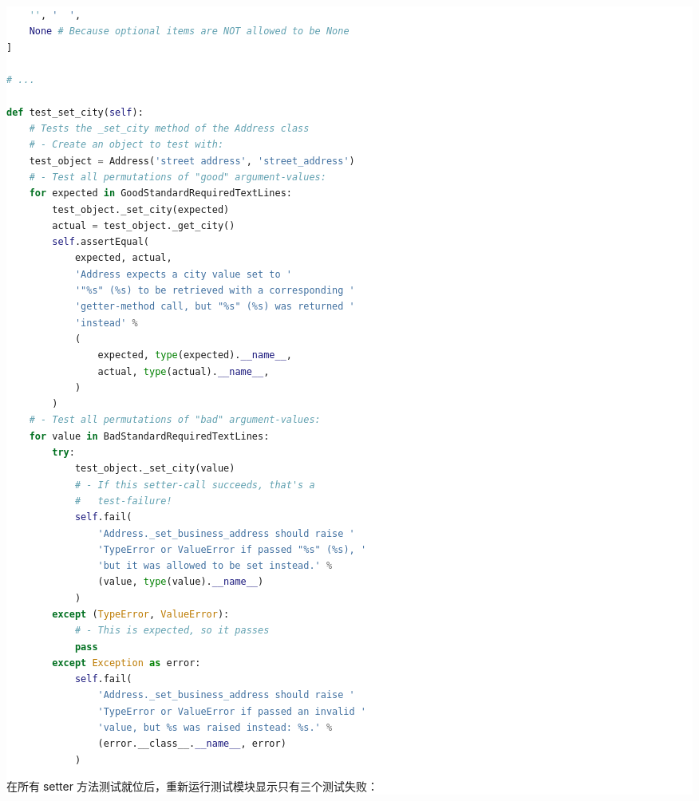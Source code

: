 ```py
    '', '  ',
    None # Because optional items are NOT allowed to be None
]

# ... 

def test_set_city(self):
    # Tests the _set_city method of the Address class
    # - Create an object to test with:
    test_object = Address('street address', 'street_address')
    # - Test all permutations of "good" argument-values:
    for expected in GoodStandardRequiredTextLines:
        test_object._set_city(expected)
        actual = test_object._get_city()
        self.assertEqual(
            expected, actual, 
            'Address expects a city value set to '
            '"%s" (%s) to be retrieved with a corresponding '
            'getter-method call, but "%s" (%s) was returned '
            'instead' % 
            (
                expected, type(expected).__name__, 
                actual, type(actual).__name__, 
            )
        )
    # - Test all permutations of "bad" argument-values:
    for value in BadStandardRequiredTextLines:
        try:
            test_object._set_city(value)
            # - If this setter-call succeeds, that's a 
            #   test-failure!
            self.fail(
                'Address._set_business_address should raise '
                'TypeError or ValueError if passed "%s" (%s), '
                'but it was allowed to be set instead.' % 
                (value, type(value).__name__)
            )
        except (TypeError, ValueError):
            # - This is expected, so it passes
            pass
        except Exception as error:
            self.fail(
                'Address._set_business_address should raise '
                'TypeError or ValueError if passed an invalid '
                'value, but %s was raised instead: %s.' % 
                (error.__class__.__name__, error)
            )
```

在所有 setter 方法测试就位后，重新运行测试模块显示只有三个测试失败：
